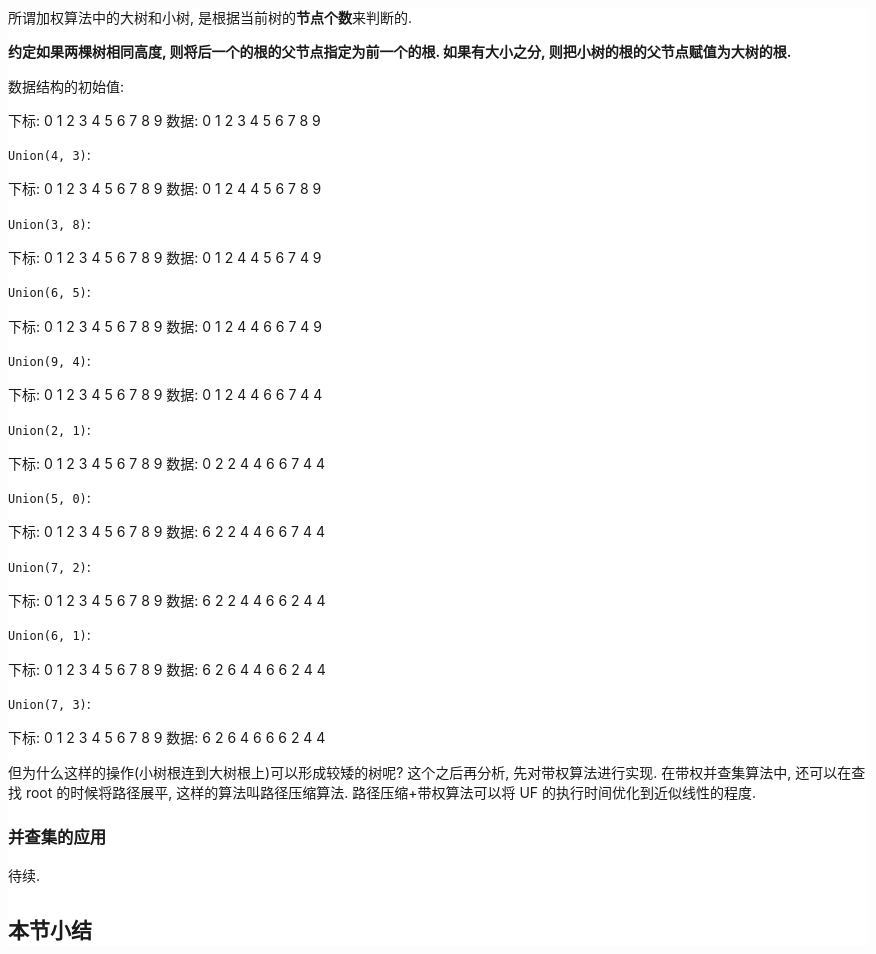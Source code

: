 所谓加权算法中的大树和小树, 是根据当前树的**节点个数**来判断的.

**约定如果两棵树相同高度, 则将后一个的根的父节点指定为前一个的根. 如果有大小之分, 则把小树的根的父节点赋值为大树的根.**

数据结构的初始值:

下标: 0 1 2 3 4 5 6 7 8 9
数据: 0 1 2 3 4 5 6 7 8 9

`Union(4, 3)`:

下标: 0 1 2 3 4 5 6 7 8 9
数据: 0 1 2 4 4 5 6 7 8 9

`Union(3, 8)`:

下标: 0 1 2 3 4 5 6 7 8 9
数据: 0 1 2 4 4 5 6 7 4 9

`Union(6, 5)`:

下标: 0 1 2 3 4 5 6 7 8 9
数据: 0 1 2 4 4 6 6 7 4 9

`Union(9, 4)`:

下标: 0 1 2 3 4 5 6 7 8 9
数据: 0 1 2 4 4 6 6 7 4 4

`Union(2, 1)`:

下标: 0 1 2 3 4 5 6 7 8 9
数据: 0 2 2 4 4 6 6 7 4 4

`Union(5, 0)`:

下标: 0 1 2 3 4 5 6 7 8 9
数据: 6 2 2 4 4 6 6 7 4 4

`Union(7, 2)`:

下标: 0 1 2 3 4 5 6 7 8 9
数据: 6 2 2 4 4 6 6 2 4 4

`Union(6, 1)`:

下标: 0 1 2 3 4 5 6 7 8 9
数据: 6 2 6 4 4 6 6 2 4 4

`Union(7, 3)`:

下标: 0 1 2 3 4 5 6 7 8 9
数据: 6 2 6 4 6 6 6 2 4 4

但为什么这样的操作(小树根连到大树根上)可以形成较矮的树呢? 这个之后再分析, 先对带权算法进行实现. 在带权并查集算法中, 还可以在查找 root 的时候将路径展平, 这样的算法叫路径压缩算法. 路径压缩+带权算法可以将 UF 的执行时间优化到近似线性的程度.

### 并查集的应用

待续.

## 本节小结
